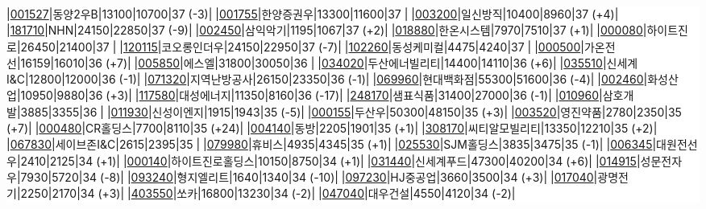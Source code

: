 |[001527](https://finance.daum.net/quotes/A001527)|동양2우B|13100|10700|37 (-3)|
|[001755](https://finance.daum.net/quotes/A001755)|한양증권우|13300|11600|37 |
|[003200](https://finance.daum.net/quotes/A003200)|일신방직|10400|8960|37 (+4)|
|[181710](https://finance.daum.net/quotes/A181710)|NHN|24150|22850|37 (-9)|
|[002450](https://finance.daum.net/quotes/A002450)|삼익악기|1195|1067|37 (+2)|
|[018880](https://finance.daum.net/quotes/A018880)|한온시스템|7970|7510|37 (+1)|
|[000080](https://finance.daum.net/quotes/A000080)|하이트진로|26450|21400|37 |
|[120115](https://finance.daum.net/quotes/A120115)|코오롱인더우|24150|22950|37 (-7)|
|[102260](https://finance.daum.net/quotes/A102260)|동성케미컬|4475|4240|37 |
|[000500](https://finance.daum.net/quotes/A000500)|가온전선|16159|16010|36 (+7)|
|[005850](https://finance.daum.net/quotes/A005850)|에스엘|31800|30050|36 |
|[034020](https://finance.daum.net/quotes/A034020)|두산에너빌리티|14400|14110|36 (+6)|
|[035510](https://finance.daum.net/quotes/A035510)|신세계 I&C|12800|12000|36 (-1)|
|[071320](https://finance.daum.net/quotes/A071320)|지역난방공사|26150|23350|36 (-1)|
|[069960](https://finance.daum.net/quotes/A069960)|현대백화점|55300|51600|36 (-4)|
|[002460](https://finance.daum.net/quotes/A002460)|화성산업|10950|9880|36 (+3)|
|[117580](https://finance.daum.net/quotes/A117580)|대성에너지|11350|8160|36 (-17)|
|[248170](https://finance.daum.net/quotes/A248170)|샘표식품|31400|27000|36 (-1)|
|[010960](https://finance.daum.net/quotes/A010960)|삼호개발|3885|3355|36 |
|[011930](https://finance.daum.net/quotes/A011930)|신성이엔지|1915|1943|35 (-5)|
|[000155](https://finance.daum.net/quotes/A000155)|두산우|50300|48150|35 (+3)|
|[003520](https://finance.daum.net/quotes/A003520)|영진약품|2780|2350|35 (+7)|
|[000480](https://finance.daum.net/quotes/A000480)|CR홀딩스|7700|8110|35 (+24)|
|[004140](https://finance.daum.net/quotes/A004140)|동방|2205|1901|35 (+1)|
|[308170](https://finance.daum.net/quotes/A308170)|씨티알모빌리티|13350|12210|35 (+2)|
|[067830](https://finance.daum.net/quotes/A067830)|세이브존I&C|2615|2395|35 |
|[079980](https://finance.daum.net/quotes/A079980)|휴비스|4935|4345|35 (+1)|
|[025530](https://finance.daum.net/quotes/A025530)|SJM홀딩스|3835|3475|35 (-1)|
|[006345](https://finance.daum.net/quotes/A006345)|대원전선우|2410|2125|34 (+1)|
|[000140](https://finance.daum.net/quotes/A000140)|하이트진로홀딩스|10150|8750|34 (+1)|
|[031440](https://finance.daum.net/quotes/A031440)|신세계푸드|47300|40200|34 (+6)|
|[014915](https://finance.daum.net/quotes/A014915)|성문전자우|7930|5720|34 (-8)|
|[093240](https://finance.daum.net/quotes/A093240)|형지엘리트|1640|1340|34 (-10)|
|[097230](https://finance.daum.net/quotes/A097230)|HJ중공업|3660|3500|34 (+3)|
|[017040](https://finance.daum.net/quotes/A017040)|광명전기|2250|2170|34 (+3)|
|[403550](https://finance.daum.net/quotes/A403550)|쏘카|16800|13230|34 (-2)|
|[047040](https://finance.daum.net/quotes/A047040)|대우건설|4550|4120|34 (-2)|